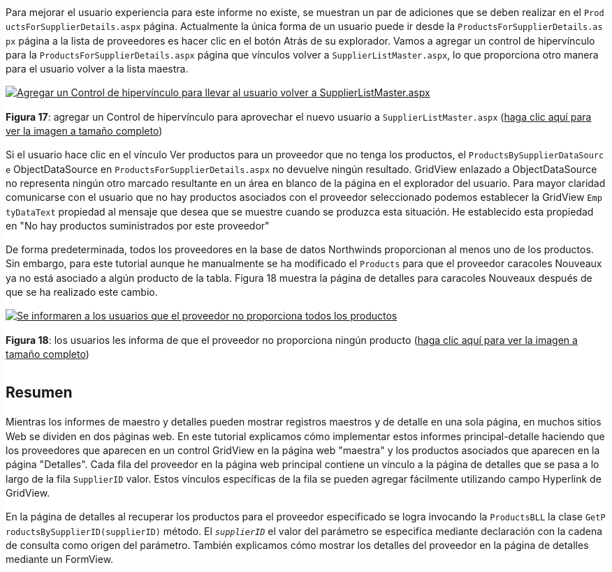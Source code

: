 Para mejorar el usuario experiencia para este informe no existe, se muestran un par de adiciones que se deben realizar en el `ProductsForSupplierDetails.aspx` página. Actualmente la única forma de un usuario puede ir desde la `ProductsForSupplierDetails.aspx` página a la lista de proveedores es hacer clic en el botón Atrás de su explorador. Vamos a agregar un control de hipervínculo para la `ProductsForSupplierDetails.aspx` página que vínculos volver a `SupplierListMaster.aspx`, lo que proporciona otro manera para el usuario volver a la lista maestra.


[![Agregar un Control de hipervínculo para llevar al usuario volver a SupplierListMaster.aspx](master-detail-filtering-across-two-pages-vb/_static/image48.png)](master-detail-filtering-across-two-pages-vb/_static/image47.png)

**Figura 17**: agregar un Control de hipervínculo para aprovechar el nuevo usuario a `SupplierListMaster.aspx` ([haga clic aquí para ver la imagen a tamaño completo](master-detail-filtering-across-two-pages-vb/_static/image49.png))


Si el usuario hace clic en el vínculo Ver productos para un proveedor que no tenga los productos, el `ProductsBySupplierDataSource` ObjectDataSource en `ProductsForSupplierDetails.aspx` no devuelve ningún resultado. GridView enlazado a ObjectDataSource no representa ningún otro marcado resultante en un área en blanco de la página en el explorador del usuario. Para mayor claridad comunicarse con el usuario que no hay productos asociados con el proveedor seleccionado podemos establecer la GridView `EmptyDataText` propiedad al mensaje que desea que se muestre cuando se produzca esta situación. He establecido esta propiedad en "No hay productos suministrados por este proveedor"

De forma predeterminada, todos los proveedores en la base de datos Northwinds proporcionan al menos uno de los productos. Sin embargo, para este tutorial aunque he manualmente se ha modificado el `Products` para que el proveedor caracoles Nouveaux ya no está asociado a algún producto de la tabla. Figura 18 muestra la página de detalles para caracoles Nouveaux después de que se ha realizado este cambio.


[![Se informaren a los usuarios que el proveedor no proporciona todos los productos](master-detail-filtering-across-two-pages-vb/_static/image51.png)](master-detail-filtering-across-two-pages-vb/_static/image50.png)

**Figura 18**: los usuarios les informa de que el proveedor no proporciona ningún producto ([haga clic aquí para ver la imagen a tamaño completo](master-detail-filtering-across-two-pages-vb/_static/image52.png))


## <a name="summary"></a>Resumen

Mientras los informes de maestro y detalles pueden mostrar registros maestros y de detalle en una sola página, en muchos sitios Web se dividen en dos páginas web. En este tutorial explicamos cómo implementar estos informes principal-detalle haciendo que los proveedores que aparecen en un control GridView en la página web "maestra" y los productos asociados que aparecen en la página "Detalles". Cada fila del proveedor en la página web principal contiene un vínculo a la página de detalles que se pasa a lo largo de la fila `SupplierID` valor. Estos vínculos específicas de la fila se pueden agregar fácilmente utilizando campo Hyperlink de GridView.

En la página de detalles al recuperar los productos para el proveedor especificado se logra invocando la `ProductsBLL` la clase `GetProductsBySupplierID(supplierID)` método. El *`supplierID`* el valor del parámetro se especifica mediante declaración con la cadena de consulta como origen del parámetro. También explicamos cómo mostrar los detalles del proveedor en la página de detalles mediante un FormView.
